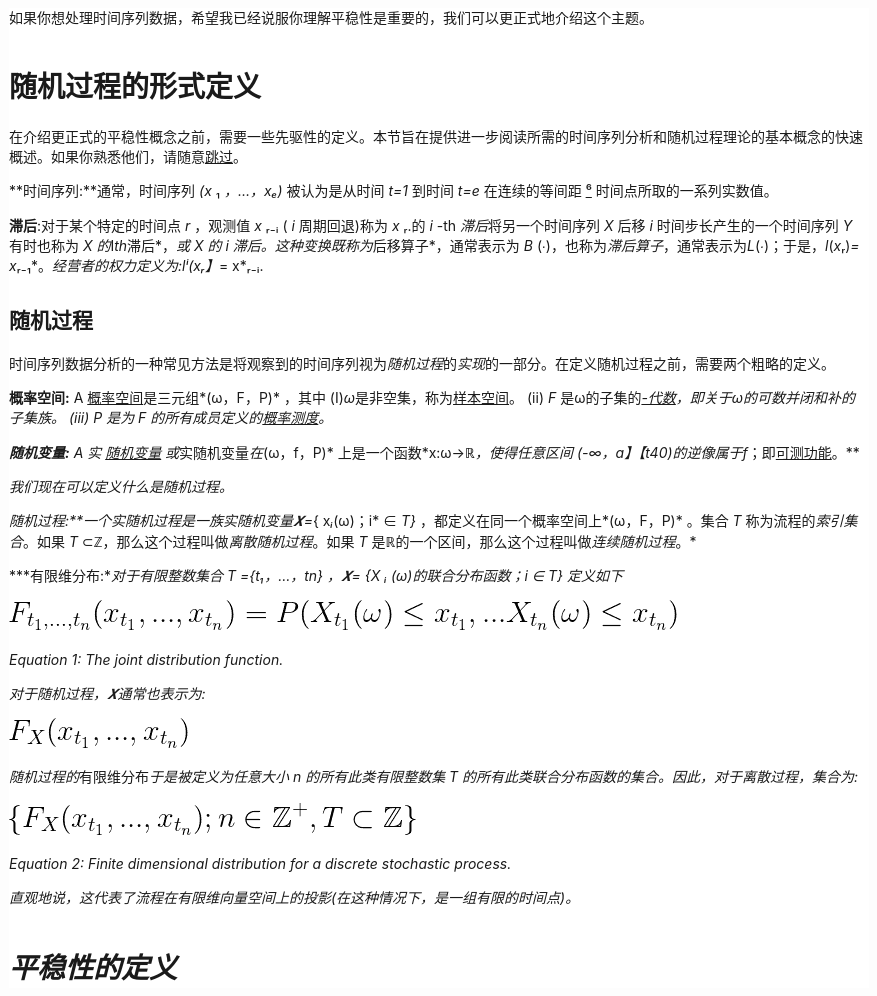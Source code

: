 如果你想处理时间序列数据，希望我已经说服你理解平稳性是重要的，我们可以更正式地介绍这个主题。

# 随机过程的形式定义

在介绍更正式的平稳性概念之前，需要一些先驱性的定义。本节旨在提供进一步阅读所需的时间序列分析和随机过程理论的基本概念的快速概述。如果你熟悉他们，请随意[跳过](#6f65)。

**时间序列:**通常，时间序列 *(x* ₁ *，…，xₑ)* 被认为是从时间 *t=1* 到时间 *t=e* 在连续的等间距 [⁶](#0970) 时间点所取的一系列实数值。

**滞后**:对于某个特定的时间点 *r* ，观测值 *x* ᵣ₋ᵢ ( *i* 周期回退)称为 *x* ᵣ.的 *i* -th *滞后*将另一个时间序列 *X* 后移 *i* 时间步长产生的一个时间序列 *Y* 有时也称为 *X 的*I*th*滞后*，*或 *X* 的 *i 滞后*。这种变换既称为*后移算子*，通常表示为 *B* (∙)，也称为*滞后算子*，通常表示为*L*(*∙*)；于是，*l*(*x*ᵣ)*= x*ᵣ₋₁*。*经营者的权力定义为:lⁱ(*x*ᵣ】*= x*ᵣ₋ᵢ.

## 随机过程

时间序列数据分析的一种常见方法是将观察到的时间序列视为*随机过程*的*实现*的一部分。在定义随机过程之前，需要两个粗略的定义。

**概率空间:** A [概率空间](https://en.wikipedia.org/wiki/Probability_space)是三元组*(ω，F，P)* ，其中
(I)*ω*是非空集，称为[样本空间](https://en.wikipedia.org/wiki/Sample_space)。
(ii) *F* 是ω的子集的[*-代数*](https://en.wikipedia.org/wiki/Sigma-algebra)*，即关于ω的可数并闭和补的子集族。
(iii) *P* 是为 *F* 的所有成员定义的[概率测度](https://en.wikipedia.org/wiki/Probability_measure)。*

***随机变量:** A *实* [*随机变量*](https://en.wikipedia.org/wiki/Random_variable) 或*实随机变量*在*(ω，f，P)* 上是一个函数*x:ω→*ℝ，使得任意区间 *(-∞，a】【t40)的逆像属于*f*；即[可测功能](https://en.wikipedia.org/wiki/Measurable_function)。**

*我们现在可以定义什么是随机过程。*

***随机过程:**一个*实随机过程*是一族实随机变量𝑿=*{ x*ᵢ*(ω)；i* ∈ *T}* ，都定义在同一个概率空间上*(ω，F，P)* 。集合 *T* 称为流程的*索引集合*。如果 *T* ⊂ℤ，那么这个过程叫做*离散随机过程*。如果 *T* 是ℝ的一个区间，那么这个过程叫做*连续随机过程*。*

***有限维分布:**对于有限整数集合 T *={t₁，…，tn}* ，𝑿= *{X* ᵢ *(ω)的联合分布函数；i* ∈ *T}* 定义如下*

*![](img/dfae8efd2f32e490be6fc073f62e2579.png)*

*Equation 1: The joint distribution function.*

*对于随机过程，𝑿通常也表示为:*

*![](img/9cb0a982dd37d6a5f45bafdc199b53e3.png)*

*随机过程的*有限维分布*于是被定义为任意大小 *n* 的所有此类有限整数集 *T* 的所有此类联合分布函数的集合。因此，对于离散过程，集合为:*

*![](img/3d22b5a82d043a2e48f31ba5affd0c7b.png)*

*Equation 2: Finite dimensional distribution for a discrete stochastic process.*

*直观地说，这代表了流程在有限维向量空间上的投影(在这种情况下，是一组有限的时间点)。*

# *平稳性的定义*
